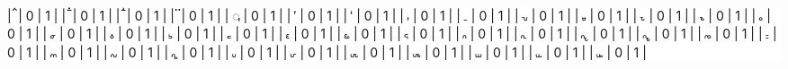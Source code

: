 | 𖬳 | 0 | 1 |
| 𖬴 | 0 | 1 |
| 𖬵 | 0 | 1 |
| 𖬶 | 0 | 1 |
| 𖽏 | 0 | 1 |
| 𖽑 | 0 | 1 |
| 𖽒 | 0 | 1 |
| 𖽓 | 0 | 1 |
| 𖽔 | 0 | 1 |
| 𖽕 | 0 | 1 |
| 𖽖 | 0 | 1 |
| 𖽗 | 0 | 1 |
| 𖽘 | 0 | 1 |
| 𖽙 | 0 | 1 |
| 𖽚 | 0 | 1 |
| 𖽛 | 0 | 1 |
| 𖽜 | 0 | 1 |
| 𖽝 | 0 | 1 |
| 𖽞 | 0 | 1 |
| 𖽟 | 0 | 1 |
| 𖽠 | 0 | 1 |
| 𖽡 | 0 | 1 |
| 𖽢 | 0 | 1 |
| 𖽣 | 0 | 1 |
| 𖽤 | 0 | 1 |
| 𖽥 | 0 | 1 |
| 𖽦 | 0 | 1 |
| 𖽧 | 0 | 1 |
| 𖽨 | 0 | 1 |
| 𖽩 | 0 | 1 |
| 𖽪 | 0 | 1 |
| 𖽫 | 0 | 1 |
| 𖽬 | 0 | 1 |
| 𖽭 | 0 | 1 |
| 𖽮 | 0 | 1 |
| 𖽯 | 0 | 1 |
| 𖽰 | 0 | 1 |